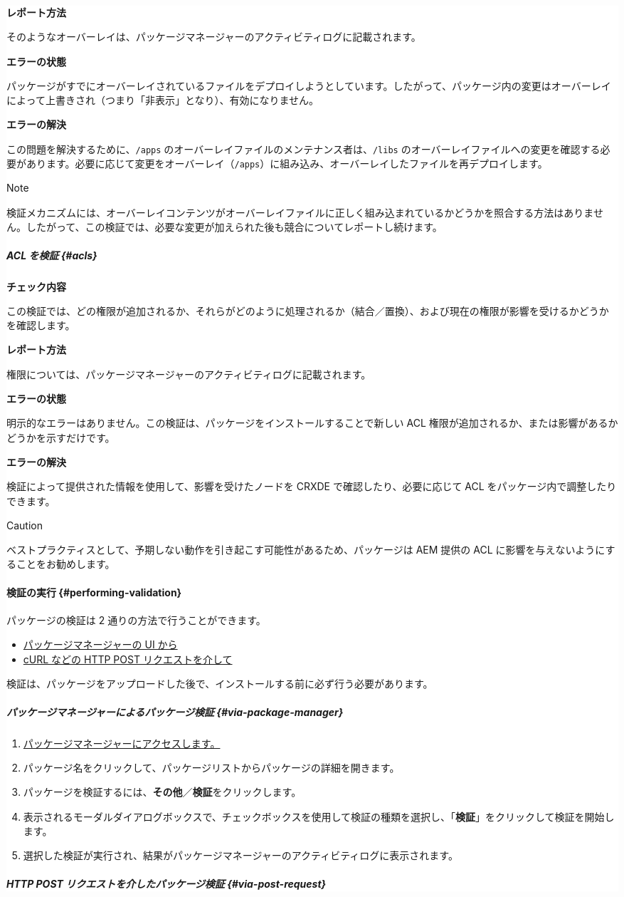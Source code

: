 **レポート方法**

そのようなオーバーレイは、パッケージマネージャーのアクティビティログに記載されます。

**エラーの状態**

パッケージがすでにオーバーレイされているファイルをデプロイしようとしています。したがって、パッケージ内の変更はオーバーレイによって上書きされ（つまり「非表示」となり）、有効になりません。

**エラーの解決**

この問題を解決するために、`/apps` のオーバーレイファイルのメンテナンス者は、`/libs` のオーバーレイファイルへの変更を確認する必要があります。必要に応じて変更をオーバーレイ（`/apps`）に組み込み、オーバーレイしたファイルを再デプロイします。

>[!NOTE]
>
>検証メカニズムには、オーバーレイコンテンツがオーバーレイファイルに正しく組み込まれているかどうかを照合する方法はありません。したがって、この検証では、必要な変更が加えられた後も競合についてレポートし続けます。

##### ACL を検証 {#acls}

**チェック内容**

この検証では、どの権限が追加されるか、それらがどのように処理されるか（結合／置換）、および現在の権限が影響を受けるかどうかを確認します。

**レポート方法**

権限については、パッケージマネージャーのアクティビティログに記載されます。

**エラーの状態**

明示的なエラーはありません。この検証は、パッケージをインストールすることで新しい ACL 権限が追加されるか、または影響があるかどうかを示すだけです。

**エラーの解決**

検証によって提供された情報を使用して、影響を受けたノードを CRXDE で確認したり、必要に応じて ACL をパッケージ内で調整したりできます。

>[!CAUTION]
>
>ベストプラクティスとして、予期しない動作を引き起こす可能性があるため、パッケージは AEM 提供の ACL に影響を与えないようにすることをお勧めします。

#### 検証の実行 {#performing-validation}

パッケージの検証は 2 通りの方法で行うことができます。

* [パッケージマネージャーの UI から](#via-package-manager)
* [cURL などの HTTP POST リクエストを介して](#via-post-request)

検証は、パッケージをアップロードした後で、インストールする前に必ず行う必要があります。

##### パッケージマネージャーによるパッケージ検証 {#via-package-manager}

1. [パッケージマネージャーにアクセスします。](#accessing)

1. パッケージ名をクリックして、パッケージリストからパッケージの詳細を開きます。

1. パッケージを検証するには、**その他**／**検証**&#x200B;をクリックします。

1. 表示されるモーダルダイアログボックスで、チェックボックスを使用して検証の種類を選択し、「**検証**」をクリックして検証を開始します。

1. 選択した検証が実行され、結果がパッケージマネージャーのアクティビティログに表示されます。

##### HTTP POST リクエストを介したパッケージ検証 {#via-post-request}

